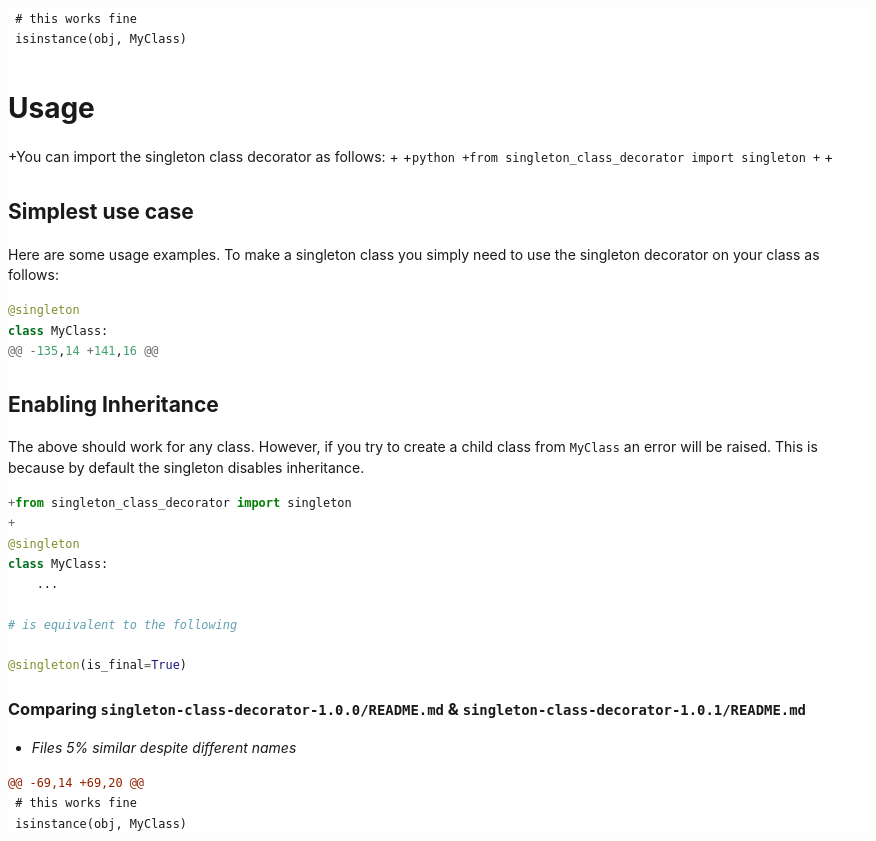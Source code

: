 ```diff
 # this works fine
 isinstance(obj, MyClass)
 ```
 
 # Usage
 
 
+You can import the singleton class decorator as follows:
+
+```python
+from singleton_class_decorator import singleton
+```
+
 ## Simplest use case
 Here are some usage examples. To make a singleton class you simply need to use the singleton decorator
 on your class as follows:
 
 ```python
 @singleton
 class MyClass:
@@ -135,14 +141,16 @@
 
 ```
 
 ## Enabling Inheritance
 
 The above should work for any class. However, if you try to create a child class from `MyClass` an error will be raised. This is because by default the singleton disables inheritance. 
 ```python
+from singleton_class_decorator import singleton
+
 @singleton
 class MyClass:
     ...
 
 # is equivalent to the following
 
 @singleton(is_final=True)
```

### Comparing `singleton-class-decorator-1.0.0/README.md` & `singleton-class-decorator-1.0.1/README.md`

 * *Files 5% similar despite different names*

```diff
@@ -69,14 +69,20 @@
 # this works fine
 isinstance(obj, MyClass)
 ```
 